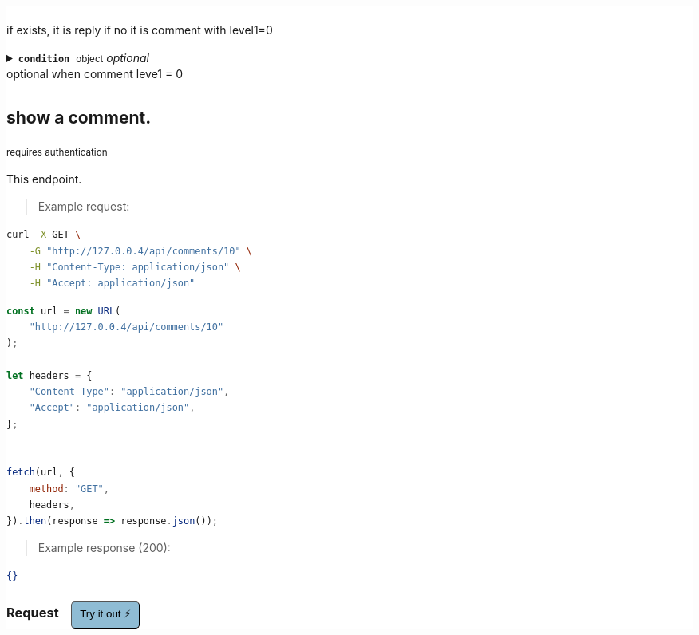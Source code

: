<input type="text" name="parent_activity_id" data-endpoint="POSTapi-comments" data-component="body"  hidden>
<br>
if exists, it is reply if no it is comment with level1=0</p>
<p>
<details><summary>
<b><code>condition</code></b>&nbsp;&nbsp;<small>object</small>     <i>optional</i> &nbsp;
<br>
optional when comment leve1 = 0</summary></details>
</p>

</form>


## show a comment.

<small class="badge badge-darkred">requires authentication</small>

This endpoint.

> Example request:

```bash
curl -X GET \
    -G "http://127.0.0.4/api/comments/10" \
    -H "Content-Type: application/json" \
    -H "Accept: application/json"
```

```javascript
const url = new URL(
    "http://127.0.0.4/api/comments/10"
);

let headers = {
    "Content-Type": "application/json",
    "Accept": "application/json",
};


fetch(url, {
    method: "GET",
    headers,
}).then(response => response.json());
```


> Example response (200):

```json
{}
```
<div id="execution-results-GETapi-comments--comment-" hidden>
    <blockquote>Received response<span id="execution-response-status-GETapi-comments--comment-"></span>:</blockquote>
    <pre class="json"><code id="execution-response-content-GETapi-comments--comment-"></code></pre>
</div>
<div id="execution-error-GETapi-comments--comment-" hidden>
    <blockquote>Request failed with error:</blockquote>
    <pre><code id="execution-error-message-GETapi-comments--comment-"></code></pre>
</div>
<form id="form-GETapi-comments--comment-" data-method="GET" data-path="api/comments/{comment}" data-authed="1" data-hasfiles="0" data-headers='{"Content-Type":"application\/json","Accept":"application\/json"}' onsubmit="event.preventDefault(); executeTryOut('GETapi-comments--comment-', this);">
<h3>
    Request&nbsp;&nbsp;&nbsp;
        <button type="button" style="background-color: #8fbcd4; padding: 5px 10px; border-radius: 5px; border-width: thin;" id="btn-tryout-GETapi-comments--comment-" onclick="tryItOut('GETapi-comments--comment-');">Try it out ⚡</button>